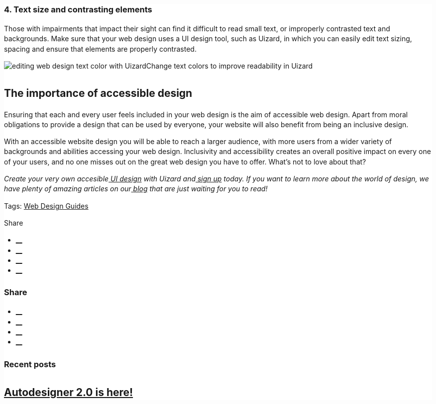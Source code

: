 ### 4\. Text size and contrasting elements

Those with impairments that impact their sight can find it difficult to read small text, or improperly contrasted text and backgrounds. Make sure that your web design uses a UI design tool, such as Uizard, in which you can easily edit text sizing, spacing and ensure that elements are properly contrasted. 

![editing web design text color with Uizard](https://uizard.io/blog/content/images/2023/07/ezgif.com-optimize--6--copy.gif)Change text colors to improve readability in Uizard

## The importance of accessible design

Ensuring that each and every user feels included in your web design is the aim of accessible web design. Apart from moral obligations to provide a design that can be used by everyone, your website will also benefit from being an inclusive design. 

With an accessible website design you will be able to reach a larger audience, with more users from a wider variety of backgrounds and abilities accessing your web design. Inclusivity and accessibility creates an overall positive impact on every one of your users, and no one misses out on the great web design you have to offer. What’s not to love about that?

  

_Create your very own accesible_[ _UI design_](https://uizard.io/templates/) _with Uizard and_[ _sign up_](https://app.uizard.io/sign-up) _today. If you want to learn more about the world of design, we have plenty of amazing articles on our_[ _blog_](https://uizard.io/blog/) _that are just waiting for you to read!_

Tags: [Web Design Guides](/blog/tag/web-design/)

Share 

  * [__](https://twitter.com/share?text=How%20to%20create%20an%20accessible%20web%20design&url=https://uizard.io/blog/how-to-create-an-accessible-web-design/ "Share on Twitter")
  * [__](https://www.linkedin.com/sharing/share-offsite/?url=https://uizard.io/blog/how-to-create-an-accessible-web-design/ "Share on LinkedIn")
  * [__](https://www.facebook.com/sharer/sharer.php?u=https://uizard.io/blog/how-to-create-an-accessible-web-design/ "Share on Facebook")
  * [__](mailto:?subject=How%20to%20create%20an%20accessible%20web%20design "Share by Email")

### Share

  * [__](https://twitter.com/share?text=How%20to%20create%20an%20accessible%20web%20design&url=https://uizard.io/blog/how-to-create-an-accessible-web-design/ "Share on Twitter")
  * [__](https://www.linkedin.com/sharing/share-offsite/?url=https://uizard.io/blog/how-to-create-an-accessible-web-design/ "Share on LinkedIn")
  * [__](https://www.facebook.com/sharer/sharer.php?u=https://uizard.io/blog/how-to-create-an-accessible-web-design/ "Share on Facebook")
  * [__](mailto:?subject=How%20to%20create%20an%20accessible%20web%20design "Share by Email")

### Recent posts

[](/blog/autodesigner-2-0-is-here/ "Autodesigner 2.0 is here!")

## [Autodesigner 2.0 is here!](/blog/autodesigner-2-0-is-here/ "Autodesigner 2.0 is here!")
